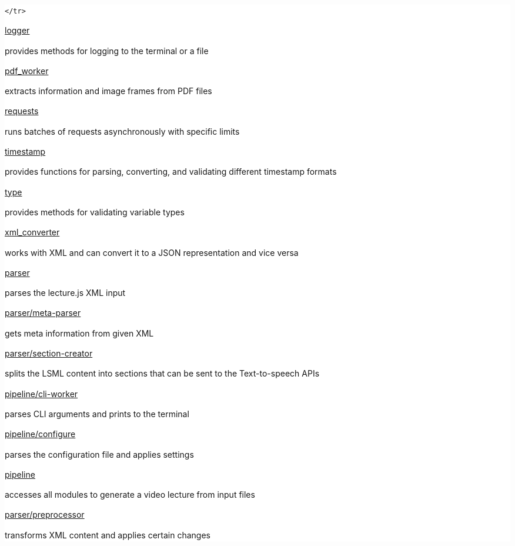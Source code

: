     </tr>
<tr>
    <td><a href="#module_logger">logger</a></td>
    <td><p>provides methods for logging to the terminal or a file</p>
</td>
    </tr>
<tr>
    <td><a href="#module_pdf_worker">pdf_worker</a></td>
    <td><p>extracts information and image frames from PDF files</p>
</td>
    </tr>
<tr>
    <td><a href="#module_requests">requests</a></td>
    <td><p>runs batches of requests asynchronously with specific limits</p>
</td>
    </tr>
<tr>
    <td><a href="#module_timestamp">timestamp</a></td>
    <td><p>provides functions for parsing, converting, and validating different timestamp formats</p>
</td>
    </tr>
<tr>
    <td><a href="#module_type">type</a></td>
    <td><p>provides methods for validating variable types</p>
</td>
    </tr>
<tr>
    <td><a href="#module_xml_converter">xml_converter</a></td>
    <td><p>works with XML and can convert it to a JSON representation and vice versa</p>
</td>
    </tr>
<tr>
    <td><a href="#module_parser">parser</a></td>
    <td><p>parses the lecture.js XML input</p>
</td>
    </tr>
<tr>
    <td><a href="#module_parser/meta-parser">parser/meta-parser</a></td>
    <td><p>gets meta information from given XML</p>
</td>
    </tr>
<tr>
    <td><a href="#module_parser/section-creator">parser/section-creator</a></td>
    <td><p>splits the LSML content into sections that can be sent to the Text-to-speech APIs</p>
</td>
    </tr>
<tr>
    <td><a href="#module_pipeline/cli-worker">pipeline/cli-worker</a></td>
    <td><p>parses CLI arguments and prints to the terminal</p>
</td>
    </tr>
<tr>
    <td><a href="#module_pipeline/configure">pipeline/configure</a></td>
    <td><p>parses the configuration file and applies settings</p>
</td>
    </tr>
<tr>
    <td><a href="#module_pipeline">pipeline</a></td>
    <td><p>accesses all modules to generate a video lecture from input files</p>
</td>
    </tr>
<tr>
    <td><a href="#module_parser/preprocessor">parser/preprocessor</a></td>
    <td><p>transforms XML content and applies certain changes</p>